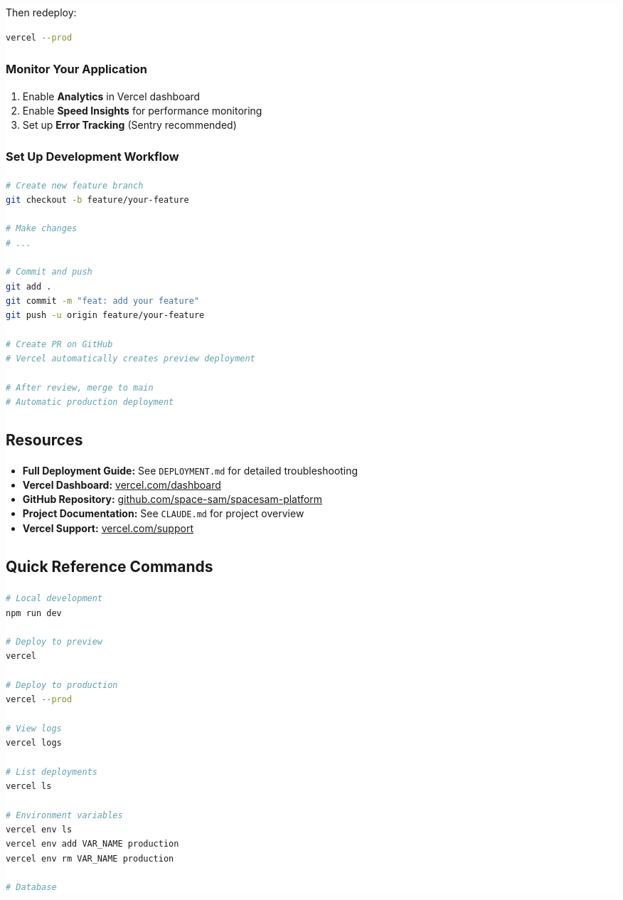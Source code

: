 Then redeploy:
```bash
vercel --prod
```

### Monitor Your Application

1. Enable **Analytics** in Vercel dashboard
2. Enable **Speed Insights** for performance monitoring
3. Set up **Error Tracking** (Sentry recommended)

### Set Up Development Workflow

```bash
# Create new feature branch
git checkout -b feature/your-feature

# Make changes
# ...

# Commit and push
git add .
git commit -m "feat: add your feature"
git push -u origin feature/your-feature

# Create PR on GitHub
# Vercel automatically creates preview deployment

# After review, merge to main
# Automatic production deployment
```

## Resources

- **Full Deployment Guide:** See `DEPLOYMENT.md` for detailed troubleshooting
- **Vercel Dashboard:** [vercel.com/dashboard](https://vercel.com/dashboard)
- **GitHub Repository:** [github.com/space-sam/spacesam-platform](https://github.com/space-sam/spacesam-platform)
- **Project Documentation:** See `CLAUDE.md` for project overview
- **Vercel Support:** [vercel.com/support](https://vercel.com/support)

## Quick Reference Commands

```bash
# Local development
npm run dev

# Deploy to preview
vercel

# Deploy to production
vercel --prod

# View logs
vercel logs

# List deployments
vercel ls

# Environment variables
vercel env ls
vercel env add VAR_NAME production
vercel env rm VAR_NAME production

# Database
```